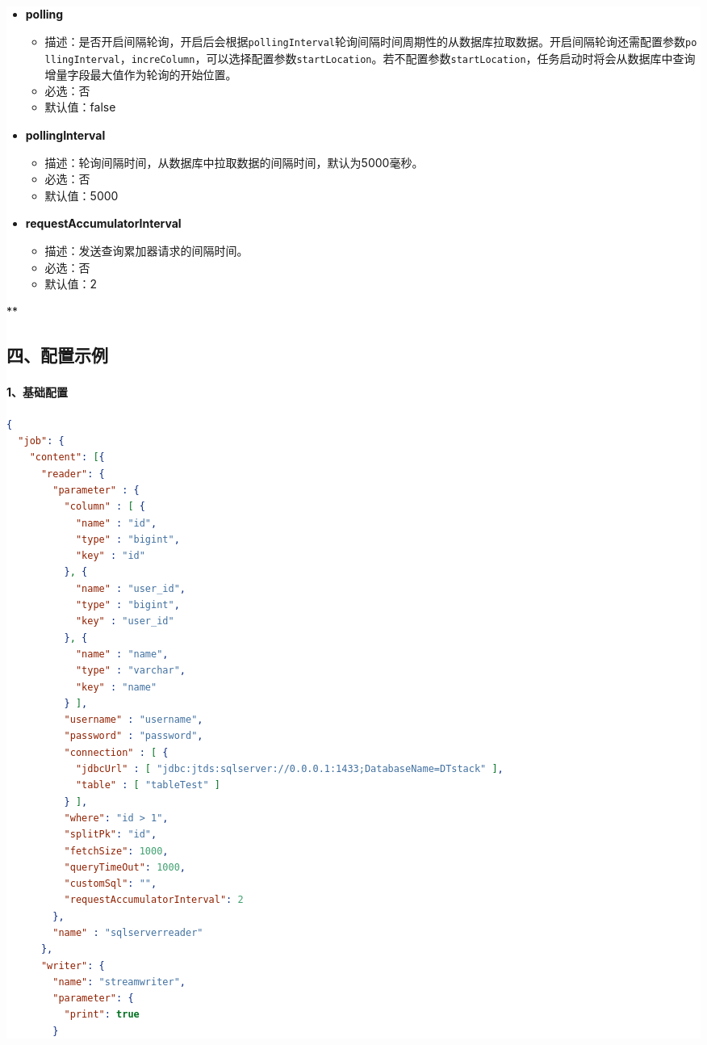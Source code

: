 

- **polling**
  - 描述：是否开启间隔轮询，开启后会根据`pollingInterval`轮询间隔时间周期性的从数据库拉取数据。开启间隔轮询还需配置参数`pollingInterval`，`increColumn`，可以选择配置参数`startLocation`。若不配置参数`startLocation`，任务启动时将会从数据库中查询增量字段最大值作为轮询的开始位置。
  - 必选：否
  - 默认值：false



- **pollingInterval**
  - 描述：轮询间隔时间，从数据库中拉取数据的间隔时间，默认为5000毫秒。
  - 必选：否
  - 默认值：5000



- **requestAccumulatorInterval**
  - 描述：发送查询累加器请求的间隔时间。
  - 必选：否
  - 默认值：2

**
<a name="1LBc2"></a>
## 四、配置示例
<a name="KC6UI"></a>
#### 1、基础配置
```json
{
  "job": {
    "content": [{
      "reader": {
        "parameter" : {
          "column" : [ {
            "name" : "id",
            "type" : "bigint",
            "key" : "id"
          }, {
            "name" : "user_id",
            "type" : "bigint",
            "key" : "user_id"
          }, {
            "name" : "name",
            "type" : "varchar",
            "key" : "name"
          } ],
          "username" : "username",
          "password" : "password",
          "connection" : [ {
            "jdbcUrl" : [ "jdbc:jtds:sqlserver://0.0.0.1:1433;DatabaseName=DTstack" ],
            "table" : [ "tableTest" ]
          } ],
          "where": "id > 1",
          "splitPk": "id",
          "fetchSize": 1000,
          "queryTimeOut": 1000,
          "customSql": "",
          "requestAccumulatorInterval": 2
        },
        "name" : "sqlserverreader"
      },
      "writer": {
        "name": "streamwriter",
        "parameter": {
          "print": true
        }
```